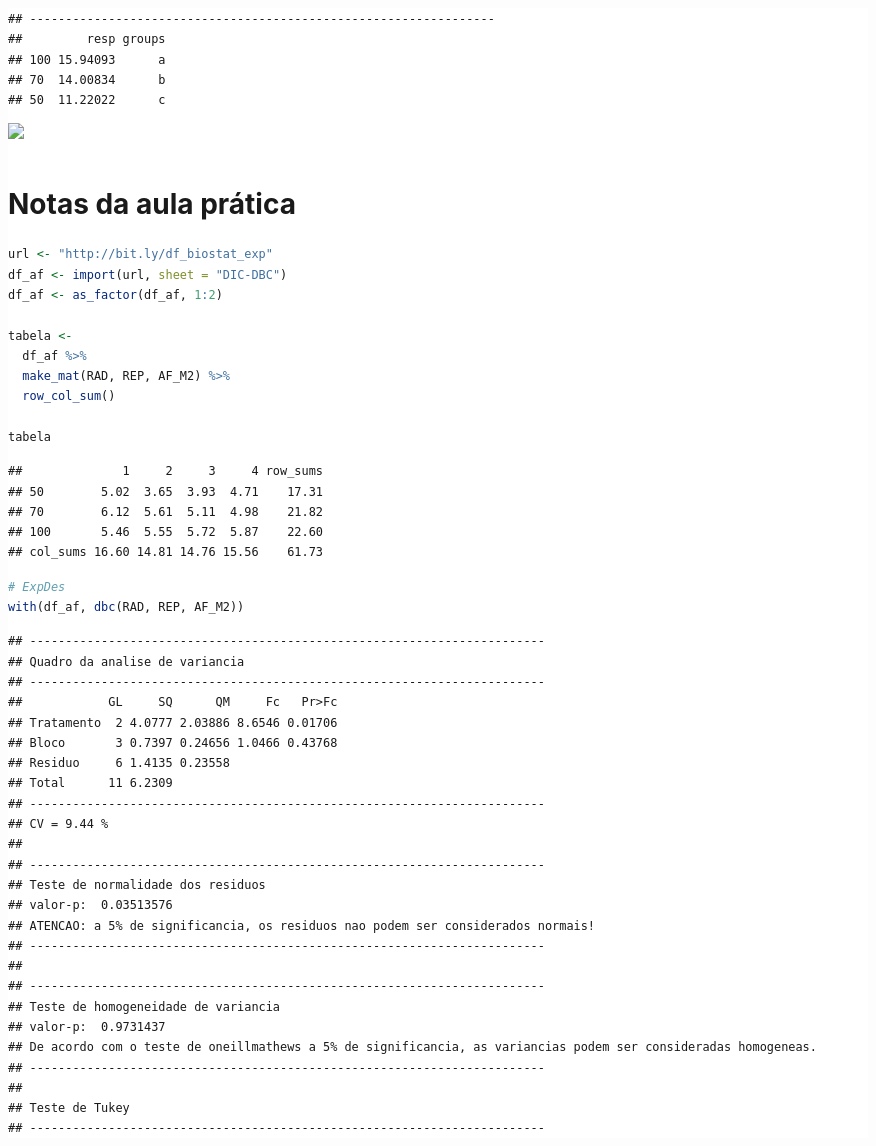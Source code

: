 ```
## -----------------------------------------------------------------
##         resp groups
## 100 15.94093      a
## 70  14.00834      b
## 50  11.22022      c
```

<img src="/classes/experimentacao/08_dbc_files/figure-html/unnamed-chunk-9-2.png" width="672" />



# Notas da aula prática

```r
url <- "http://bit.ly/df_biostat_exp"
df_af <- import(url, sheet = "DIC-DBC")
df_af <- as_factor(df_af, 1:2)

tabela <- 
  df_af %>% 
  make_mat(RAD, REP, AF_M2) %>% 
  row_col_sum()

tabela
```

```
##              1     2     3     4 row_sums
## 50        5.02  3.65  3.93  4.71    17.31
## 70        6.12  5.61  5.11  4.98    21.82
## 100       5.46  5.55  5.72  5.87    22.60
## col_sums 16.60 14.81 14.76 15.56    61.73
```

```r
# ExpDes
with(df_af, dbc(RAD, REP, AF_M2))
```

```
## ------------------------------------------------------------------------
## Quadro da analise de variancia
## ------------------------------------------------------------------------
##            GL     SQ      QM     Fc   Pr>Fc
## Tratamento  2 4.0777 2.03886 8.6546 0.01706
## Bloco       3 0.7397 0.24656 1.0466 0.43768
## Residuo     6 1.4135 0.23558               
## Total      11 6.2309                       
## ------------------------------------------------------------------------
## CV = 9.44 %
## 
## ------------------------------------------------------------------------
## Teste de normalidade dos residuos 
## valor-p:  0.03513576 
## ATENCAO: a 5% de significancia, os residuos nao podem ser considerados normais!
## ------------------------------------------------------------------------
## 
## ------------------------------------------------------------------------
## Teste de homogeneidade de variancia 
## valor-p:  0.9731437 
## De acordo com o teste de oneillmathews a 5% de significancia, as variancias podem ser consideradas homogeneas.
## ------------------------------------------------------------------------
## 
## Teste de Tukey
## ------------------------------------------------------------------------
```